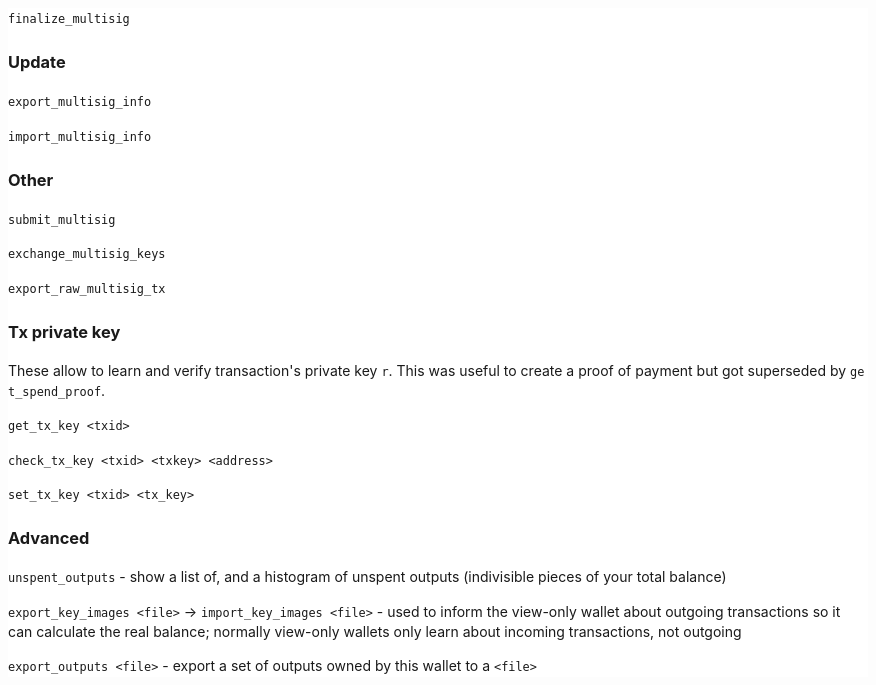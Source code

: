 `finalize_multisig`

### **Update**

`export_multisig_info`

`import_multisig_info`

### **Other**

`submit_multisig`

`exchange_multisig_keys`

`export_raw_multisig_tx`

### Tx private key

These allow to learn and verify transaction's private key `r`. This was useful to create a proof of payment but got superseded by `get_spend_proof`.

`get_tx_key <txid>`

`check_tx_key <txid> <txkey> <address>`

`set_tx_key <txid> <tx_key>`

### Advanced

`unspent_outputs` - show a list of, and a histogram of unspent outputs (indivisible pieces of your total balance)

`export_key_images <file>` -> `import_key_images <file>` - used to inform the view-only wallet about outgoing transactions so it can calculate the real balance; normally view-only wallets only learn about incoming transactions, not outgoing

`export_outputs <file>` - export a set of outputs owned by this wallet to a `<file>`
